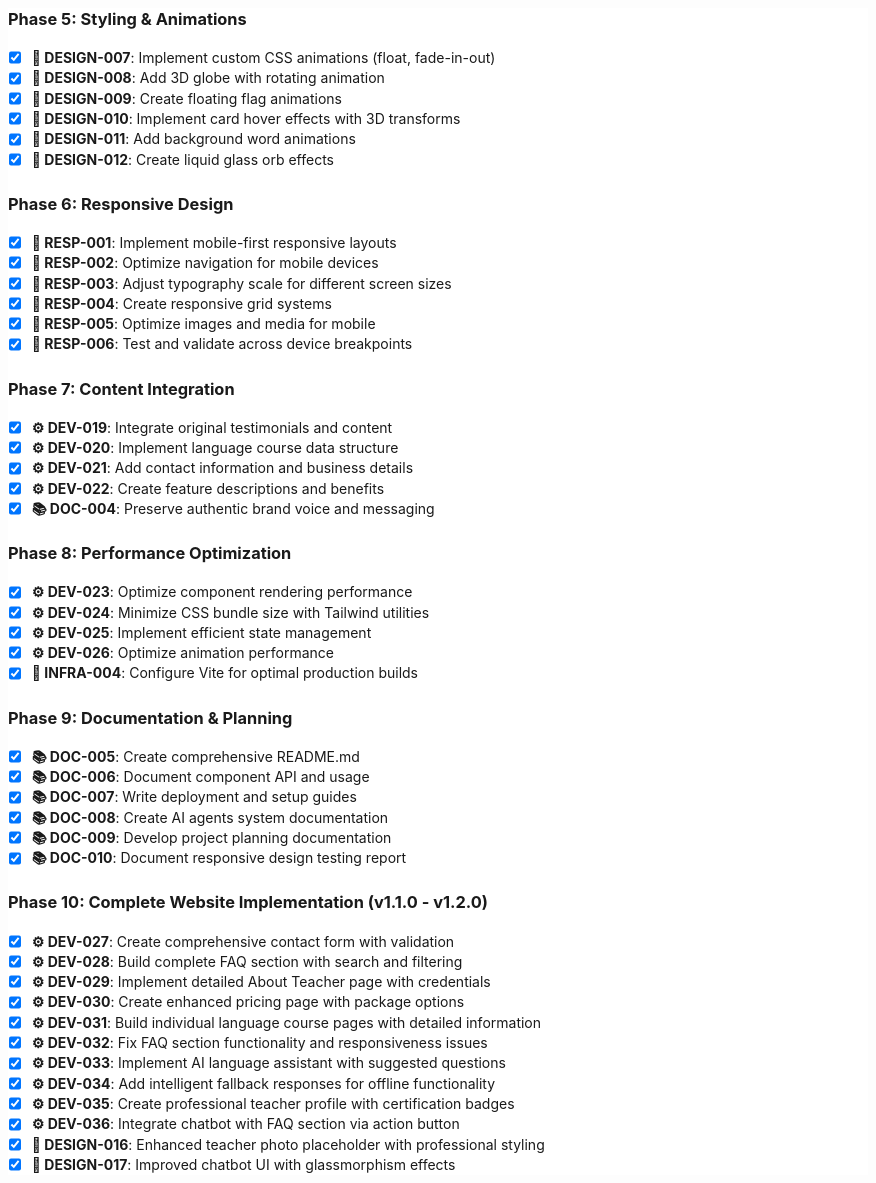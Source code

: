 ### Phase 5: Styling & Animations
- [x] **🎨 DESIGN-007**: Implement custom CSS animations (float, fade-in-out)
- [x] **🎨 DESIGN-008**: Add 3D globe with rotating animation
- [x] **🎨 DESIGN-009**: Create floating flag animations
- [x] **🎨 DESIGN-010**: Implement card hover effects with 3D transforms
- [x] **🎨 DESIGN-011**: Add background word animations
- [x] **🎨 DESIGN-012**: Create liquid glass orb effects

### Phase 6: Responsive Design
- [x] **📱 RESP-001**: Implement mobile-first responsive layouts
- [x] **📱 RESP-002**: Optimize navigation for mobile devices
- [x] **📱 RESP-003**: Adjust typography scale for different screen sizes
- [x] **📱 RESP-004**: Create responsive grid systems
- [x] **📱 RESP-005**: Optimize images and media for mobile
- [x] **📱 RESP-006**: Test and validate across device breakpoints

### Phase 7: Content Integration
- [x] **⚙️ DEV-019**: Integrate original testimonials and content
- [x] **⚙️ DEV-020**: Implement language course data structure
- [x] **⚙️ DEV-021**: Add contact information and business details
- [x] **⚙️ DEV-022**: Create feature descriptions and benefits
- [x] **📚 DOC-004**: Preserve authentic brand voice and messaging

### Phase 8: Performance Optimization
- [x] **⚙️ DEV-023**: Optimize component rendering performance
- [x] **⚙️ DEV-024**: Minimize CSS bundle size with Tailwind utilities
- [x] **⚙️ DEV-025**: Implement efficient state management
- [x] **⚙️ DEV-026**: Optimize animation performance
- [x] **🔧 INFRA-004**: Configure Vite for optimal production builds

### Phase 9: Documentation & Planning
- [x] **📚 DOC-005**: Create comprehensive README.md
- [x] **📚 DOC-006**: Document component API and usage
- [x] **📚 DOC-007**: Write deployment and setup guides
- [x] **📚 DOC-008**: Create AI agents system documentation
- [x] **📚 DOC-009**: Develop project planning documentation
- [x] **📚 DOC-010**: Document responsive design testing report

### Phase 10: Complete Website Implementation (v1.1.0 - v1.2.0)
- [x] **⚙️ DEV-027**: Create comprehensive contact form with validation
- [x] **⚙️ DEV-028**: Build complete FAQ section with search and filtering
- [x] **⚙️ DEV-029**: Implement detailed About Teacher page with credentials
- [x] **⚙️ DEV-030**: Create enhanced pricing page with package options
- [x] **⚙️ DEV-031**: Build individual language course pages with detailed information
- [x] **⚙️ DEV-032**: Fix FAQ section functionality and responsiveness issues
- [x] **⚙️ DEV-033**: Implement AI language assistant with suggested questions
- [x] **⚙️ DEV-034**: Add intelligent fallback responses for offline functionality
- [x] **⚙️ DEV-035**: Create professional teacher profile with certification badges
- [x] **⚙️ DEV-036**: Integrate chatbot with FAQ section via action button
- [x] **🎨 DESIGN-016**: Enhanced teacher photo placeholder with professional styling
- [x] **🎨 DESIGN-017**: Improved chatbot UI with glassmorphism effects
